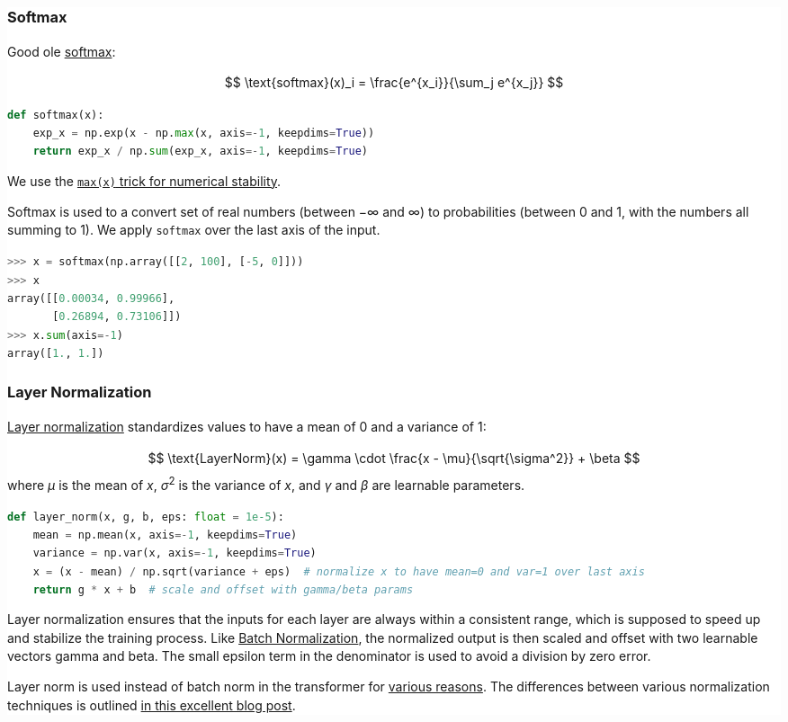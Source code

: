 ### Softmax
Good ole [softmax](https://en.wikipedia.org/wiki/Softmax_function):

$$
\text{softmax}(x)_i = \frac{e^{x_i}}{\sum_j e^{x_j}}
$$
```python
def softmax(x):
    exp_x = np.exp(x - np.max(x, axis=-1, keepdims=True))
    return exp_x / np.sum(exp_x, axis=-1, keepdims=True)
```

We use the [`max(x)` trick for numerical stability](https://jaykmody.com/blog/stable-softmax/).

Softmax is used to a convert set of real numbers (between $-\infty$ and $\infty$) to probabilities (between 0 and 1, with the numbers all summing to 1). We apply `softmax` over the last axis of the input.

```python
>>> x = softmax(np.array([[2, 100], [-5, 0]]))
>>> x
array([[0.00034, 0.99966],
       [0.26894, 0.73106]])
>>> x.sum(axis=-1)
array([1., 1.])
```

### Layer Normalization
[Layer normalization](https://arxiv.org/pdf/1607.06450.pdf) standardizes values to have a mean of 0 and a variance of 1:

$$
\text{LayerNorm}(x) = \gamma \cdot \frac{x - \mu}{\sqrt{\sigma^2}} + \beta
$$where $\mu$ is the mean of $x$, $\sigma^2$ is the variance of $x$, and $\gamma$ and $\beta$ are learnable parameters.

```python
def layer_norm(x, g, b, eps: float = 1e-5):
    mean = np.mean(x, axis=-1, keepdims=True)
    variance = np.var(x, axis=-1, keepdims=True)
    x = (x - mean) / np.sqrt(variance + eps)  # normalize x to have mean=0 and var=1 over last axis
    return g * x + b  # scale and offset with gamma/beta params
```

Layer normalization ensures that the inputs for each layer are always within a consistent range, which is supposed to speed up and stabilize the training process. Like [Batch Normalization](https://arxiv.org/pdf/1502.03167.pdf), the normalized output is then scaled and offset with two learnable vectors gamma and beta. The small epsilon term in the denominator is used to avoid a division by zero error.

Layer norm is used instead of batch norm in the transformer for [various reasons](https://stats.stackexchange.com/questions/474440/why-do-transformers-use-layer-norm-instead-of-batch-norm). The differences between various normalization techniques is outlined [in this excellent blog post](https://tungmphung.com/deep-learning-normalization-methods/).


[^modelsize]: Although, with the [InstructGPT](https://arxiv.org/pdf/2210.11416.pdf) and [Chinchilla](https://arxiv.org/pdf/2203.15556.pdf) papers, we've realized that we don't actually need to train models that big. An optimally trained and instruction fine-tuned GPT at 1.3B parameters can outperform GPT-3 at 175B parameters.
[^positional]: The original transformer paper used a [calculated positional embedding](https://nlp.seas.harvard.edu/2018/04/03/attention.html#positional-encoding) which they found performed just as well as learned positional embeddings, but has the distinct advantage that you can input any arbitrarily long sequence (you are not restricted by a maximum sequence length). However, in practice, your model is only going to be as the good sequence lengths that it was trained on. You can't just train a GPT on sequences that are 1024 long and then expect it to perform well at 16k tokens long. Recently however, there has been some success with relative positional embeddings, such as [Alibi](https://arxiv.org/pdf/2108.12409.pdf) and [RoPE](https://arxiv.org/pdf/2104.09864v4.pdf).
[^ffn]: Different GPT models may choose a different hidden width that is not `4*n_embd`, however this is the common practice for GPT models. Also, we give the multi-head attention layer a lot of _attention_ (pun intended) for driving the success of the transformer, but at the scale of GPT-3, [80% of the model parameters are contained in the feed forward layer](https://twitter.com/stephenroller/status/1579993017234382849). Just something to think about.
[^softmax]: If you're not convinced, stare at the softmax equation and convince yourself this is true (maybe even pull out a pen and paper):
[^jax]: I love JAX ❤️.
[^heads]: Using JAX, this is as simple as `heads = jax.vmap(attention, in_axes=(0, 0, 0, None))(q, k, v, causal_mask)`.
[^decode]: For certain applications, the tokenizer doesn't require a `decode` method. For example, if you want to classify if a movie review is saying the movie was good or bad, you only need to be able to `encode` the text and do a forward pass of the model, there is no need for `decode`. For generating text however, `decode` is a requirement.